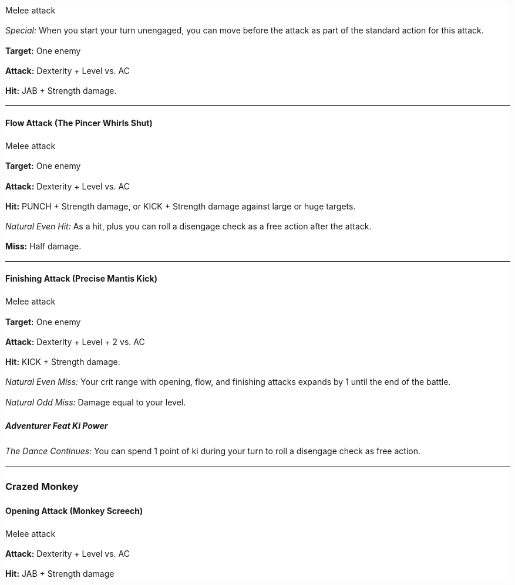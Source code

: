 Melee attack

_Special:_ When you start your turn unengaged, you can move before the attack as part of the standard action for this attack.

**Target:** One enemy

**Attack:** Dexterity + Level vs. AC

**Hit:** JAB + Strength damage.

---

#### Flow Attack (The Pincer Whirls Shut)

Melee attack

**Target:** One enemy

**Attack:** Dexterity + Level vs. AC

**Hit:** PUNCH + Strength damage, or KICK + Strength damage against large or huge targets.

_Natural Even Hit:_ As a hit, plus you can roll a disengage check as a free action after the attack.

**Miss:** Half damage.

---

#### Finishing Attack (Precise Mantis Kick)

Melee attack

**Target:** One enemy

**Attack:** Dexterity + Level + 2 vs. AC

**Hit:** KICK + Strength damage.

_Natural Even Miss:_ Your crit range with opening, flow, and finishing attacks expands by 1 until the end of the battle.

_Natural Odd Miss:_ Damage equal to your level.

##### Adventurer Feat Ki Power

_The Dance Continues:_ You can spend 1 point of ki during your turn to roll a disengage check as free action.

---

### Crazed Monkey

#### Opening Attack (Monkey Screech)

Melee attack

**Attack:** Dexterity + Level vs. AC

**Hit:** JAB + Strength damage
